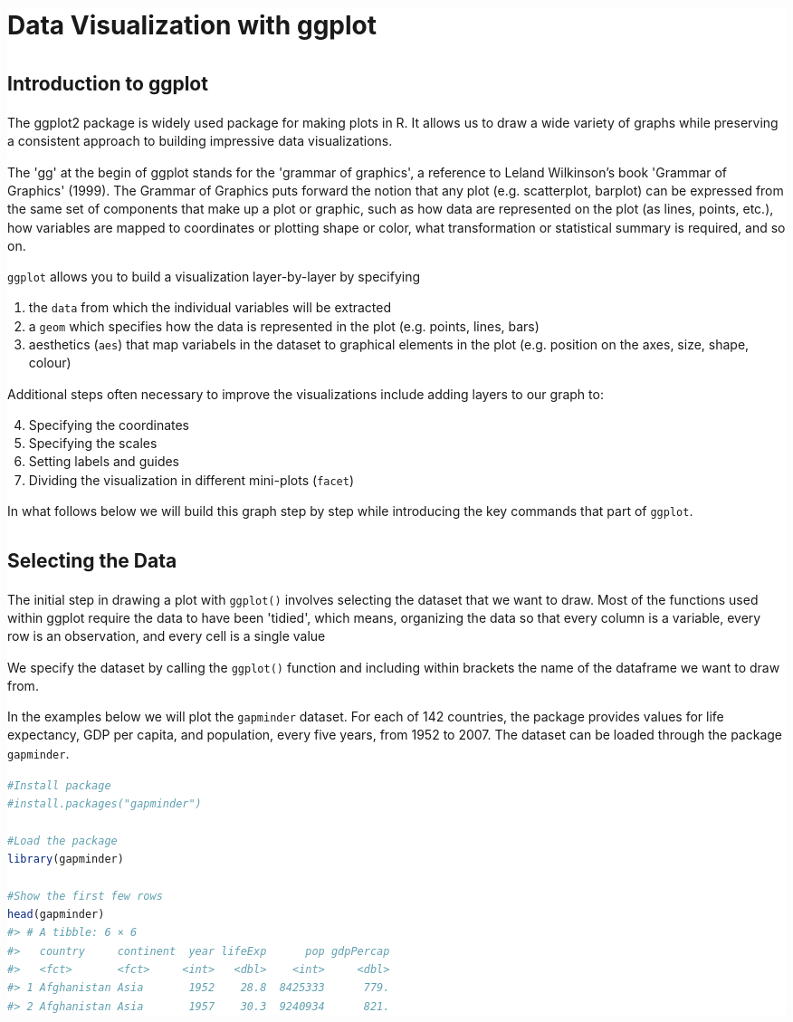# Data Visualization with ggplot



## Introduction to ggplot

The ggplot2 package is widely used package for making plots in R. It allows us to draw a wide variety of graphs while preserving a consistent approach to building impressive  data visualizations.

The 'gg' at the begin of ggplot stands for the 'grammar of graphics', a reference to Leland Wilkinson’s book 'Grammar of Graphics' (1999). The Grammar of Graphics puts forward the notion that any plot (e.g. scatterplot, barplot) can be expressed from the same set of components that make up a plot or graphic, such as how data are represented on the plot (as lines, points, etc.), how variables are mapped to coordinates or plotting shape or color, what transformation or statistical summary is required, and so on.
 

`ggplot` allows you to build a visualization layer-by-layer by specifying

1. the `data` from which the individual variables will be extracted 
2. a `geom` which  specifies how the data is represented in the plot (e.g. points, lines, bars)
3. aesthetics (`aes`) that map variabels in the dataset to graphical elements in the plot (e.g. position on the axes, size, shape, colour)
 

Additional steps often necessary to improve the visualizations include adding layers to our graph to:

4. Specifying the coordinates 
5. Specifying the scales
6. Setting labels and guides
7. Dividing the visualization in different mini-plots (`facet`)
	

In what follows below we will build this graph step by step while introducing the key commands that part of `ggplot`.


## Selecting the Data

The initial step in drawing a plot with `ggplot()` involves selecting the dataset that we want to draw. Most of the functions used within ggplot require the data to have been 'tidied', which means, organizing the data so that every column is a variable, every row is an observation, and every cell is a single value

We specify the dataset by calling the  `ggplot()` function  and including within brackets the name of the dataframe we want to draw from.

In the examples below we will plot the `gapminder` dataset. For each of 142 countries, the package provides values for life expectancy, GDP per capita, and population, every five years, from 1952 to 2007. The dataset can be loaded through the package `gapminder`.  






```r
#Install package
#install.packages("gapminder")

#Load the package
library(gapminder)

#Show the first few rows
head(gapminder)
#> # A tibble: 6 × 6
#>   country     continent  year lifeExp      pop gdpPercap
#>   <fct>       <fct>     <int>   <dbl>    <int>     <dbl>
#> 1 Afghanistan Asia       1952    28.8  8425333      779.
#> 2 Afghanistan Asia       1957    30.3  9240934      821.
```